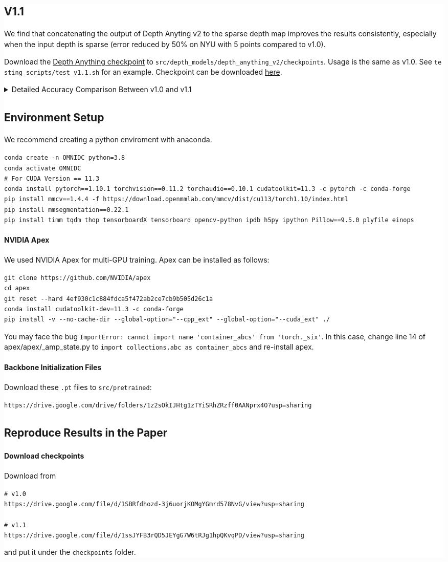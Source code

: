 ## V1.1

We find that concatenating the output of Depth Anyting v2 to the sparse depth map improves the results consistently, especially when the input depth is sparse (error reduced by 50% on NYU with 5 points compared to v1.0). 

Download the [Depth Anything checkpoint](https://huggingface.co/depth-anything/Depth-Anything-V2-Large/resolve/main/depth_anything_v2_vitl.pth?download=true) to `src/depth_models/depth_anything_v2/checkpoints`.
Usage is the same as v1.0. See `testing_scripts/test_v1.1.sh` for an example. Checkpoint can be downloaded [here](https://drive.google.com/file/d/1ssJYFB3rQD5JEYgG7W6tRJg1hpQKvqPD/view?usp=sharing).
<details><summary>Detailed Accuracy Comparison Between v1.0 and v1.1</summary></details>

## Environment Setup
We recommend creating a python enviroment with anaconda.
```shell
conda create -n OMNIDC python=3.8
conda activate OMNIDC
# For CUDA Version == 11.3
conda install pytorch==1.10.1 torchvision==0.11.2 torchaudio==0.10.1 cudatoolkit=11.3 -c pytorch -c conda-forge
pip install mmcv==1.4.4 -f https://download.openmmlab.com/mmcv/dist/cu113/torch1.10/index.html 
pip install mmsegmentation==0.22.1 
pip install timm tqdm thop tensorboardX tensorboard opencv-python ipdb h5py ipython Pillow==9.5.0 plyfile einops
```

#### NVIDIA Apex

We used NVIDIA Apex for multi-GPU training. Apex can be installed as follows:

```shell
git clone https://github.com/NVIDIA/apex
cd apex
git reset --hard 4ef930c1c884fdca5f472ab2ce7cb9b505d26c1a
conda install cudatoolkit-dev=11.3 -c conda-forge
pip install -v --no-cache-dir --global-option="--cpp_ext" --global-option="--cuda_ext" ./ 
```

You may face the bug `ImportError: cannot import name 'container_abcs' from 'torch._six'`. In this case, change line 14 of apex/apex/_amp_state.py to `import collections.abc as container_abcs` and re-install apex.

#### Backbone Initialization Files
Download these `.pt` files to `src/pretrained`:
```
https://drive.google.com/drive/folders/1z2sOkIJHtg1zTYiSRhZRzff0AANprx4O?usp=sharing
```



## Reproduce Results in the Paper 

#### Download checkpoints
Download from 
```
# v1.0
https://drive.google.com/file/d/1SBRfdhozd-3j6uorjKOMgYGmrd578NvG/view?usp=sharing

# v1.1
https://drive.google.com/file/d/1ssJYFB3rQD5JEYgG7W6tRJg1hpQKvqPD/view?usp=sharing
```
and put it under the `checkpoints` folder.
